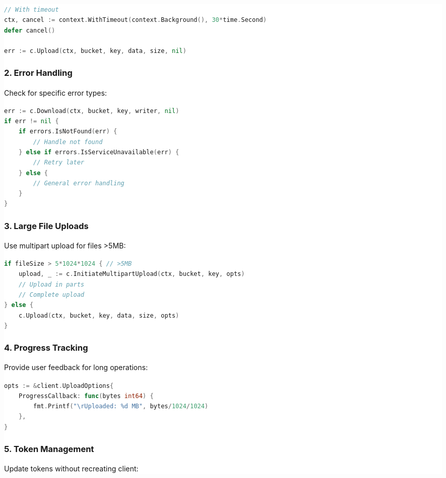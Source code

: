```go
// With timeout
ctx, cancel := context.WithTimeout(context.Background(), 30*time.Second)
defer cancel()

err := c.Upload(ctx, bucket, key, data, size, nil)
```

### 2. Error Handling

Check for specific error types:

```go
err := c.Download(ctx, bucket, key, writer, nil)
if err != nil {
    if errors.IsNotFound(err) {
        // Handle not found
    } else if errors.IsServiceUnavailable(err) {
        // Retry later
    } else {
        // General error handling
    }
}
```

### 3. Large File Uploads

Use multipart upload for files >5MB:

```go
if fileSize > 5*1024*1024 { // >5MB
    upload, _ := c.InitiateMultipartUpload(ctx, bucket, key, opts)
    // Upload in parts
    // Complete upload
} else {
    c.Upload(ctx, bucket, key, data, size, opts)
}
```

### 4. Progress Tracking

Provide user feedback for long operations:

```go
opts := &client.UploadOptions{
    ProgressCallback: func(bytes int64) {
        fmt.Printf("\rUploaded: %d MB", bytes/1024/1024)
    },
}
```

### 5. Token Management

Update tokens without recreating client:
